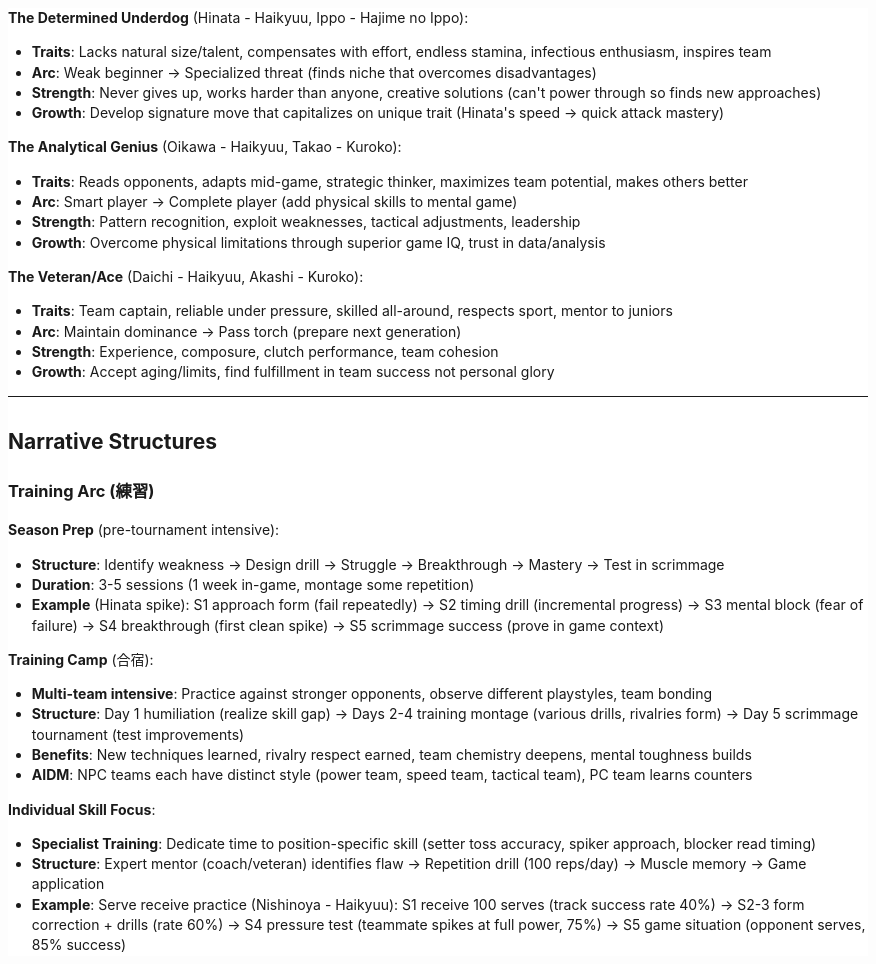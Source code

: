 **The Determined Underdog** (Hinata - Haikyuu, Ippo - Hajime no Ippo):
- **Traits**: Lacks natural size/talent, compensates with effort, endless stamina, infectious enthusiasm, inspires team
- **Arc**: Weak beginner → Specialized threat (finds niche that overcomes disadvantages)
- **Strength**: Never gives up, works harder than anyone, creative solutions (can't power through so finds new approaches)
- **Growth**: Develop signature move that capitalizes on unique trait (Hinata's speed → quick attack mastery)

**The Analytical Genius** (Oikawa - Haikyuu, Takao - Kuroko):
- **Traits**: Reads opponents, adapts mid-game, strategic thinker, maximizes team potential, makes others better
- **Arc**: Smart player → Complete player (add physical skills to mental game)
- **Strength**: Pattern recognition, exploit weaknesses, tactical adjustments, leadership
- **Growth**: Overcome physical limitations through superior game IQ, trust in data/analysis

**The Veteran/Ace** (Daichi - Haikyuu, Akashi - Kuroko):
- **Traits**: Team captain, reliable under pressure, skilled all-around, respects sport, mentor to juniors
- **Arc**: Maintain dominance → Pass torch (prepare next generation)
- **Strength**: Experience, composure, clutch performance, team cohesion
- **Growth**: Accept aging/limits, find fulfillment in team success not personal glory

---

## Narrative Structures

### Training Arc (練習)

**Season Prep** (pre-tournament intensive):
- **Structure**: Identify weakness → Design drill → Struggle → Breakthrough → Mastery → Test in scrimmage
- **Duration**: 3-5 sessions (1 week in-game, montage some repetition)
- **Example** (Hinata spike): S1 approach form (fail repeatedly) → S2 timing drill (incremental progress) → S3 mental block (fear of failure) → S4 breakthrough (first clean spike) → S5 scrimmage success (prove in game context)

**Training Camp** (合宿):
- **Multi-team intensive**: Practice against stronger opponents, observe different playstyles, team bonding
- **Structure**: Day 1 humiliation (realize skill gap) → Days 2-4 training montage (various drills, rivalries form) → Day 5 scrimmage tournament (test improvements)
- **Benefits**: New techniques learned, rivalry respect earned, team chemistry deepens, mental toughness builds
- **AIDM**: NPC teams each have distinct style (power team, speed team, tactical team), PC team learns counters

**Individual Skill Focus**:
- **Specialist Training**: Dedicate time to position-specific skill (setter toss accuracy, spiker approach, blocker read timing)
- **Structure**: Expert mentor (coach/veteran) identifies flaw → Repetition drill (100 reps/day) → Muscle memory → Game application
- **Example**: Serve receive practice (Nishinoya - Haikyuu): S1 receive 100 serves (track success rate 40%) → S2-3 form correction + drills (rate 60%) → S4 pressure test (teammate spikes at full power, 75%) → S5 game situation (opponent serves, 85% success)
